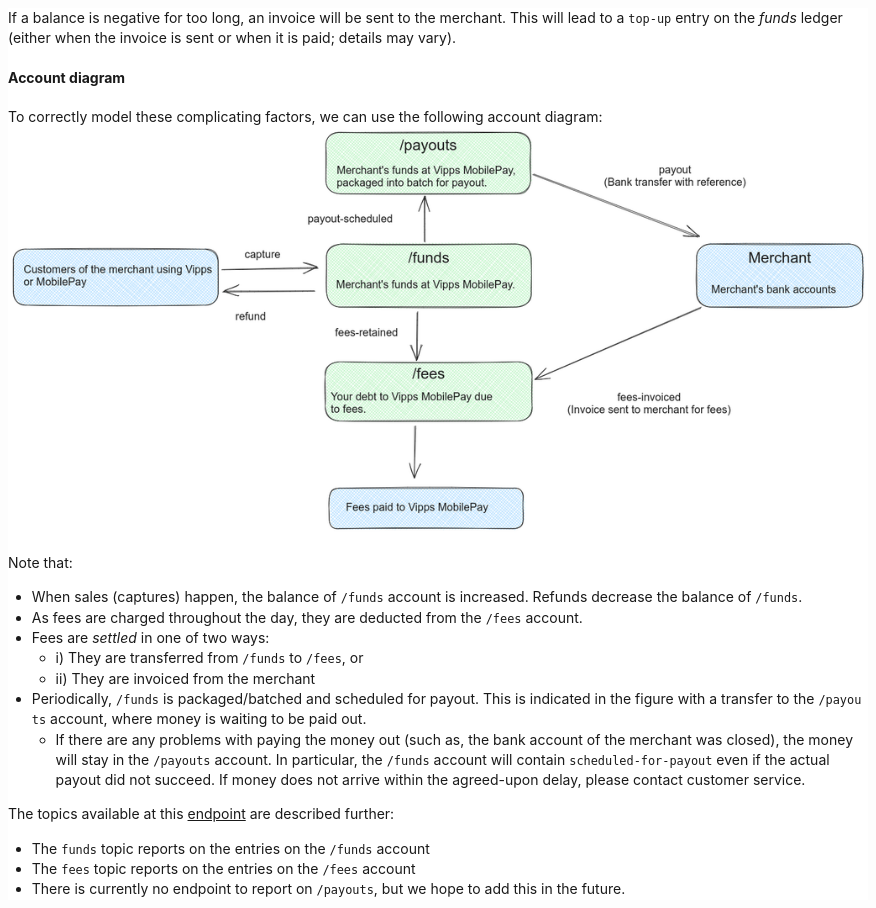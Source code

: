 If a balance is negative for too long, an invoice will be sent to the merchant.
This will lead to a `top-up` entry on the *funds* ledger (either when the invoice
is sent or when it is paid; details may vary).

#### Account diagram

To correctly model these complicating factors, we can use the following account diagram:
![illustration of all accounts](../images/account-diagram.png)

Note that:

* When sales (captures) happen, the balance of `/funds` account is increased.
  Refunds decrease the balance of `/funds`.
* As fees are charged throughout the day, they are deducted from the `/fees` account.
* Fees are *settled* in one of two ways:
  * i) They are transferred from `/funds` to `/fees`, or
  * ii) They are invoiced from the merchant
* Periodically, `/funds` is packaged/batched and scheduled for payout.
  This is indicated in the figure with a transfer to the `/payouts` account,
  where money is waiting to be paid out.
  * If there are any problems with paying the money out (such as, the bank account
    of the merchant was closed), the money will stay in the `/payouts` account.
    In particular, the `/funds` account will contain `scheduled-for-payout`
    even if the actual payout did not succeed. If money does not arrive within
    the agreed-upon delay, please contact customer service.
  
The topics available at this
[endpoint](https://developer.vippsmobilepay.com/api/report/#tag/reportv2ledgers/paths/~1report~1v2~1ledgers~1%7BLedgerId%7D~1%7BAccount%7D~1dates~1%7BLedgerDate%7D/get) 
 are described further:

* The `funds` topic reports on the entries on the `/funds` account
* The `fees` topic reports on the entries on the `/fees` account
* There is currently no endpoint to report on `/payouts`, but we hope to add
  this in the future.
